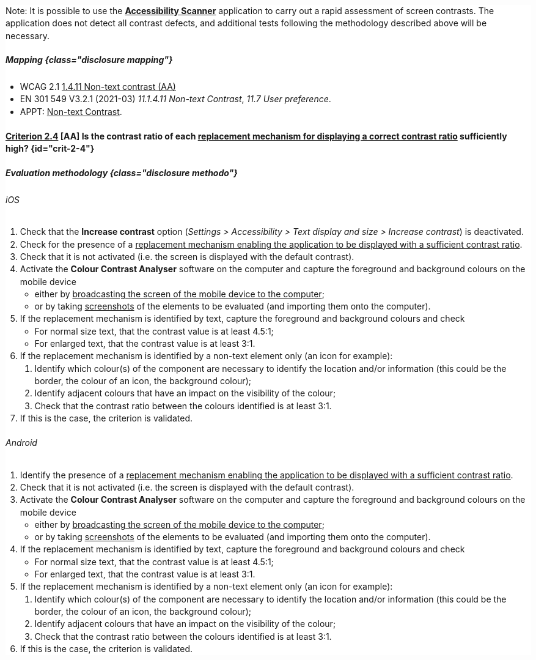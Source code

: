 Note: It is possible to use the **[Accessibility Scanner](methodologie.md#test-applications)** application to carry out a rapid assessment of screen contrasts. The application does not detect all contrast defects, and additional tests following the methodology described above will be necessary.

##### Mapping {class="disclosure mapping"}

- WCAG 2.1 [1.4.11 Non-text contrast (AA)](https://www.w3.org/TR/WCAG21/#non-text-contrast)
- EN&nbsp;301&nbsp;549 V3.2.1 (2021-03) *11.1.4.11 Non-text Contrast*, *11.7 User preference*.
- APPT: [Non-text Contrast](https://appt.org/en/guidelines/wcag/success-criterion-1-4-11).

#### [Criterion 2.4](#crit-2-4) [AA] Is the contrast ratio of each [replacement mechanism for displaying a correct contrast ratio](glossaire.md#application-mechanism-for-displaying-a-correct-contrast-ratio) sufficiently high? {id="crit-2-4"}

##### Evaluation methodology {class="disclosure methodo"}

###### iOS

1. Check that the **Increase contrast** option (*Settings &gt; Accessibility &gt; Text display and size &gt; Increase contrast*) is deactivated.
1. Check for the presence of a [replacement mechanism enabling the application to be displayed with a sufficient contrast ratio](glossaire.md#application-mechanism-for-displaying-a-correct-contrast-ratio).
1. Check that it is not activated (i.e. the screen is displayed with the default contrast).
1. Activate the **Colour Contrast Analyser** software on the computer and capture the foreground and background colours on the mobile device 
	- either by [broadcasting the screen of the mobile device to the computer](methodologie.md#broadcast-the-screen-of-the-mobile-device);
	- or by taking [screenshots](methodologie.md#take-screenshots) of the elements to be evaluated (and importing them onto the computer).
1. If the replacement mechanism is identified by text, capture the foreground and background colours and check 
	- For normal size text, that the contrast value is at least 4.5:1; 
	- For enlarged text, that the contrast value is at least 3:1.
1. If the replacement mechanism is identified by a non-text element only (an icon for example):
	1. Identify which colour(s) of the component are necessary to identify the location and/or information (this could be the border, the colour of an icon, the background colour);
	1. Identify adjacent colours that have an impact on the visibility of the colour;
	1. Check that the contrast ratio between the colours identified is at least 3:1.
1. If this is the case, the criterion is validated.

###### Android

1. Identify the presence of a [replacement mechanism enabling the application to be displayed with a sufficient contrast ratio](glossaire.md#application-mechanism-for-displaying-a-correct-contrast-ratio).
1. Check that it is not activated (i.e. the screen is displayed with the default contrast).
1. Activate the **Colour Contrast Analyser** software on the computer and capture the foreground and background colours on the mobile device 
	- either by [broadcasting the screen of the mobile device to the computer](methodologie.md#broadcast-the-screen-of-the-mobile-device);
	- or by taking [screenshots](methodologie.md#take-screenshots) of the elements to be evaluated (and importing them onto the computer).
1. If the replacement mechanism is identified by text, capture the foreground and background colours and check 
	- For normal size text, that the contrast value is at least 4.5:1; 
	- For enlarged text, that the contrast value is at least 3:1.
1. If the replacement mechanism is identified by a non-text element only (an icon for example):
	1. Identify which colour(s) of the component are necessary to identify the location and/or information (this could be the border, the colour of an icon, the background colour);
	1. Identify adjacent colours that have an impact on the visibility of the colour;
	1. Check that the contrast ratio between the colours identified is at least 3:1.
1. If this is the case, the criterion is validated.
